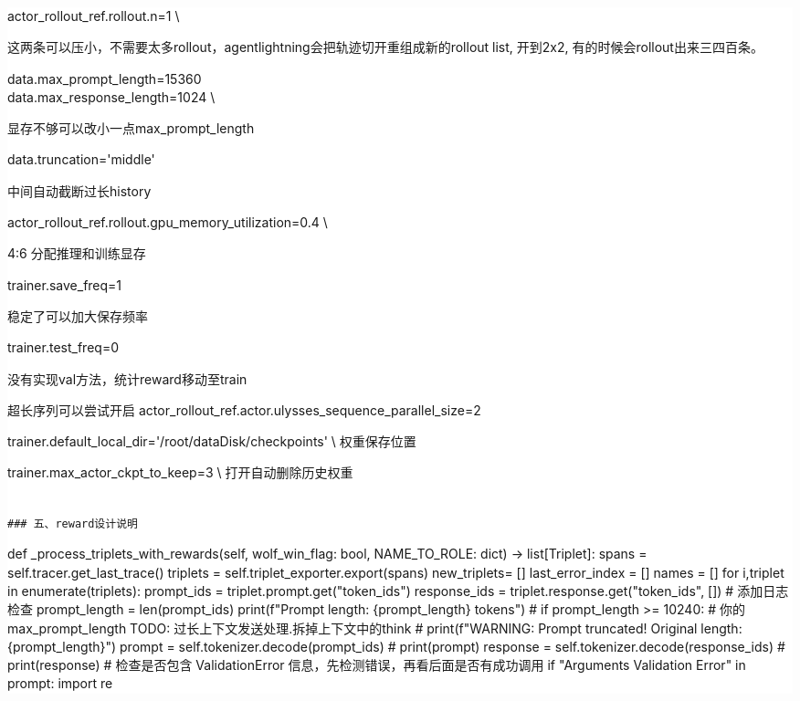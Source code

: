 actor_rollout_ref.rollout.n=1 \

这两条可以压小，不需要太多rollout，agentlightning会把轨迹切开重组成新的rollout list, 开到2x2, 有的时候会rollout出来三四百条。

data.max_prompt_length=15360 \
data.max_response_length=1024 \

显存不够可以改小一点max_prompt_length

data.truncation='middle'

中间自动截断过长history

actor_rollout_ref.rollout.gpu_memory_utilization=0.4 \

4:6 分配推理和训练显存

trainer.save_freq=1 

稳定了可以加大保存频率

trainer.test_freq=0 

没有实现val方法，统计reward移动至train

超长序列可以尝试开启 actor_rollout_ref.actor.ulysses_sequence_parallel_size=2

trainer.default_local_dir='/root/dataDisk/checkpoints' \ 权重保存位置

trainer.max_actor_ckpt_to_keep=3 \ 打开自动删除历史权重

```

### 五、reward设计说明

```
def _process_triplets_with_rewards(self, wolf_win_flag: bool, NAME_TO_ROLE: dict) -> list[Triplet]:
        spans = self.tracer.get_last_trace()
        triplets = self.triplet_exporter.export(spans)
        new_triplets= []
        last_error_index = []
        names = []
        for i,triplet in enumerate(triplets):
            prompt_ids = triplet.prompt.get("token_ids")
            response_ids = triplet.response.get("token_ids", [])
            # 添加日志检查
            prompt_length = len(prompt_ids)
            print(f"Prompt length: {prompt_length} tokens")
            # if prompt_length >= 10240:  # 你的 max_prompt_length TODO: 过长上下文发送处理.拆掉上下文中的think
            #     print(f"WARNING: Prompt truncated! Original length: {prompt_length}")
            prompt = self.tokenizer.decode(prompt_ids)
            # print(prompt)
            response = self.tokenizer.decode(response_ids)
            # print(response)
            # 检查是否包含 ValidationError 信息，先检测错误，再看后面是否有成功调用
            if "Arguments Validation Error" in prompt:
                import re